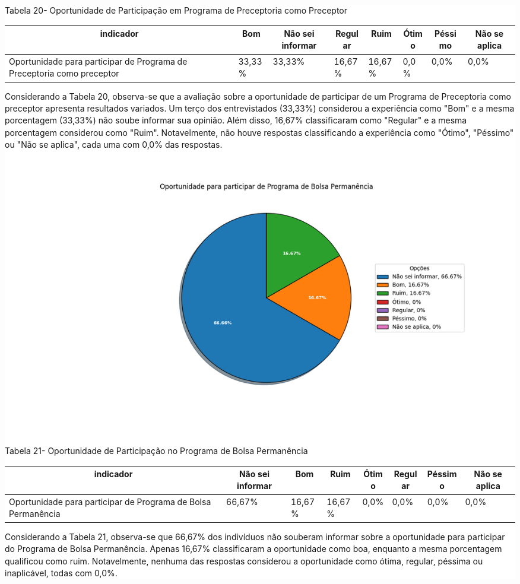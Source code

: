Tabela 20- Oportunidade de Participação em Programa de Preceptoria como Preceptor 

| indicador | Bom | Não sei informar | Regular | Ruim | Ótimo | Péssimo | Não se aplica | 
|---|---|---|---|---|---|---|---| 
| Oportunidade para participar de Programa de Preceptoria como preceptor | 33,33% |  33,33% |  16,67% |  16,67% |  0,0% |  0,0% |  0,0% | 
 
Considerando a Tabela 20, observa-se que a avaliação sobre a oportunidade de participar de um Programa de Preceptoria como preceptor apresenta resultados variados. Um terço dos entrevistados (33,33%) considerou a experiência como "Bom" e a mesma porcentagem (33,33%) não soube informar sua opinião. Além disso, 16,67% classificaram como "Regular" e a mesma porcentagem considerou como "Ruim". Notavelmente, não houve respostas classificando a experiência como "Ótimo", "Péssimo" ou "Não se aplica", cada uma com 0,0% das respostas.


![Oportunidade de Participação no Programa de Bolsa Permanência](Figura_Grafico/fig_36_234_1810.png 'Oportunidade de Participação no Programa de Bolsa Permanência')

Tabela 21- Oportunidade de Participação no Programa de Bolsa Permanência 

| indicador | Não sei informar | Bom | Ruim | Ótimo | Regular | Péssimo | Não se aplica | 
|---|---|---|---|---|---|---|---| 
| Oportunidade para participar de Programa de Bolsa Permanência | 66,67% |  16,67% |  16,67% |  0,0% |  0,0% |  0,0% |  0,0% | 
 
Considerando a Tabela 21, observa-se que 66,67% dos indivíduos não souberam informar sobre a oportunidade para participar do Programa de Bolsa Permanência. Apenas 16,67% classificaram a oportunidade como boa, enquanto a mesma porcentagem qualificou como ruim. Notavelmente, nenhuma das respostas considerou a oportunidade como ótima, regular, péssima ou inaplicável, todas com 0,0%.

